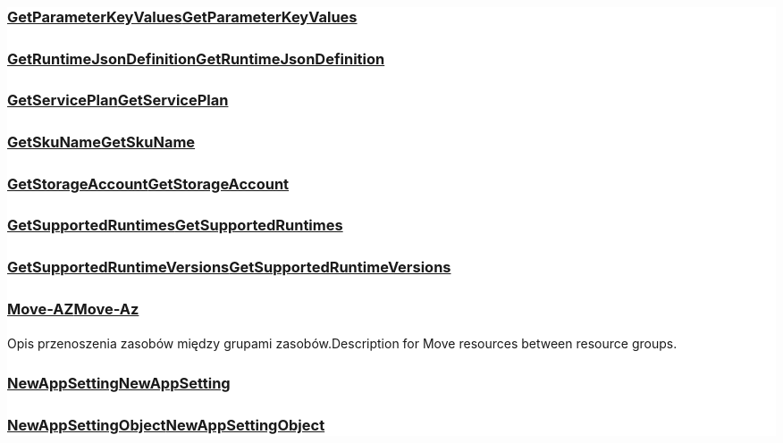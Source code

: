 ### [<span data-ttu-id="c215b-141">GetParameterKeyValues</span><span class="sxs-lookup"><span data-stu-id="c215b-141">GetParameterKeyValues</span></span>](GetParameterKeyValues.md)


### [<span data-ttu-id="c215b-142">GetRuntimeJsonDefinition</span><span class="sxs-lookup"><span data-stu-id="c215b-142">GetRuntimeJsonDefinition</span></span>](GetRuntimeJsonDefinition.md)


### [<span data-ttu-id="c215b-143">GetServicePlan</span><span class="sxs-lookup"><span data-stu-id="c215b-143">GetServicePlan</span></span>](GetServicePlan.md)


### [<span data-ttu-id="c215b-144">GetSkuName</span><span class="sxs-lookup"><span data-stu-id="c215b-144">GetSkuName</span></span>](GetSkuName.md)


### [<span data-ttu-id="c215b-145">GetStorageAccount</span><span class="sxs-lookup"><span data-stu-id="c215b-145">GetStorageAccount</span></span>](GetStorageAccount.md)


### [<span data-ttu-id="c215b-146">GetSupportedRuntimes</span><span class="sxs-lookup"><span data-stu-id="c215b-146">GetSupportedRuntimes</span></span>](GetSupportedRuntimes.md)


### [<span data-ttu-id="c215b-147">GetSupportedRuntimeVersions</span><span class="sxs-lookup"><span data-stu-id="c215b-147">GetSupportedRuntimeVersions</span></span>](GetSupportedRuntimeVersions.md)


### [<span data-ttu-id="c215b-148">Move-AZ</span><span class="sxs-lookup"><span data-stu-id="c215b-148">Move-Az</span></span>](Move-Az.md)
<span data-ttu-id="c215b-149">Opis przenoszenia zasobów między grupami zasobów.</span><span class="sxs-lookup"><span data-stu-id="c215b-149">Description for Move resources between resource groups.</span></span>

### [<span data-ttu-id="c215b-150">NewAppSetting</span><span class="sxs-lookup"><span data-stu-id="c215b-150">NewAppSetting</span></span>](NewAppSetting.md)


### [<span data-ttu-id="c215b-151">NewAppSettingObject</span><span class="sxs-lookup"><span data-stu-id="c215b-151">NewAppSettingObject</span></span>](NewAppSettingObject.md)
